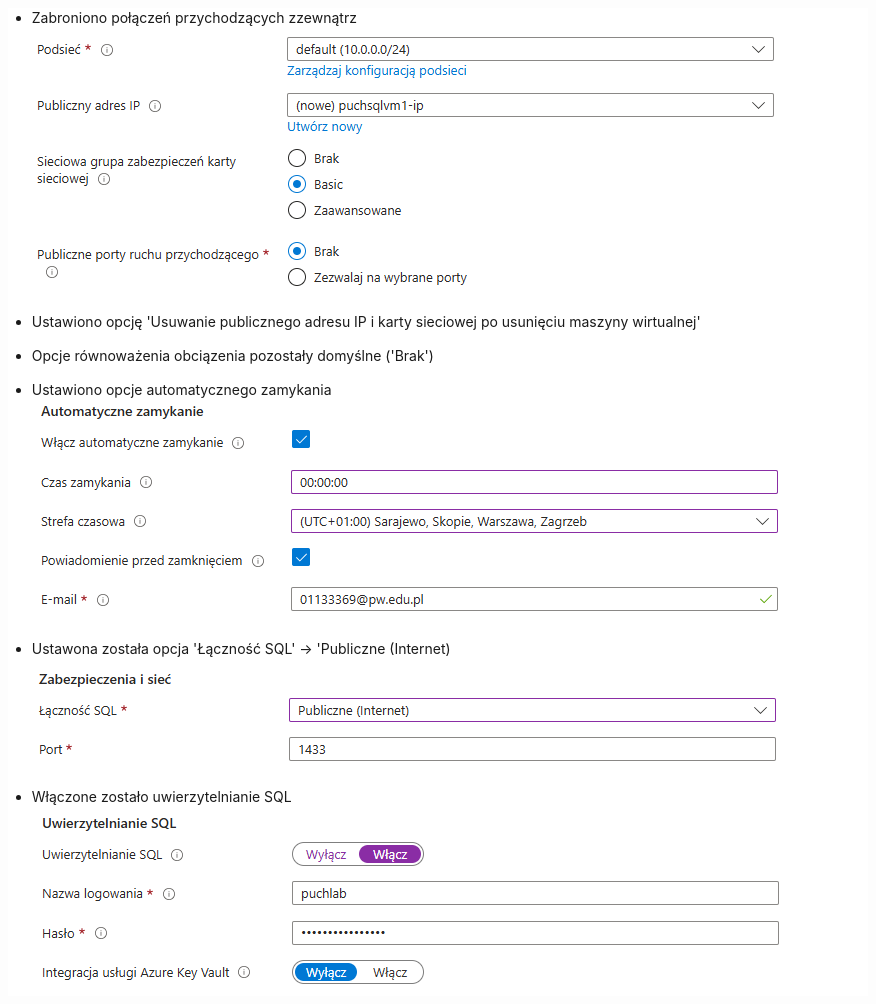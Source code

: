 - Zabroniono połączeń przychodzących zzewnątrz 
![alt text](screens6/image-7.png)

- Ustawiono opcję 'Usuwanie publicznego adresu IP i karty sieciowej po usunięciu maszyny wirtualnej'

- Opcje równoważenia obciązenia pozostały domyślne ('Brak')

- Ustawiono opcje automatycznego zamykania
![alt text](screens6/image-8.png)

- Ustawona została opcja 'Łączność SQL' -> 'Publiczne (Internet)
![alt text](screens6/image-9.png)

- Włączone zostało uwierzytelnianie SQL
![alt text](screens6/image-10.png)

